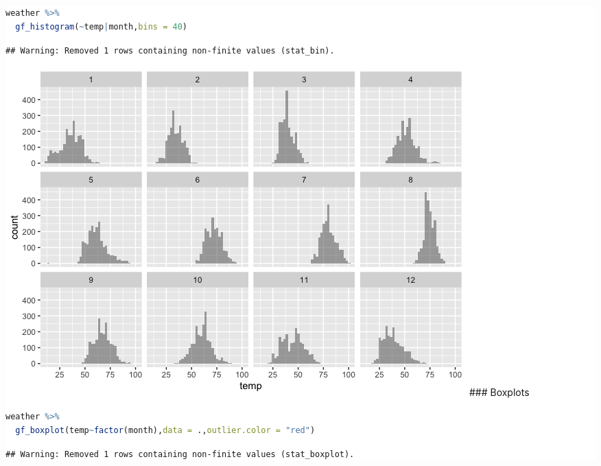 ``` r
weather %>% 
  gf_histogram(~temp|month,bins = 40)
```

    ## Warning: Removed 1 rows containing non-finite values (stat_bin).

![](ModernDive_files/figure-gfm/histograms-2.png) \#\#\#
Boxplots

``` r
weather %>% 
  gf_boxplot(temp~factor(month),data = .,outlier.color = "red")
```

    ## Warning: Removed 1 rows containing non-finite values (stat_boxplot).
